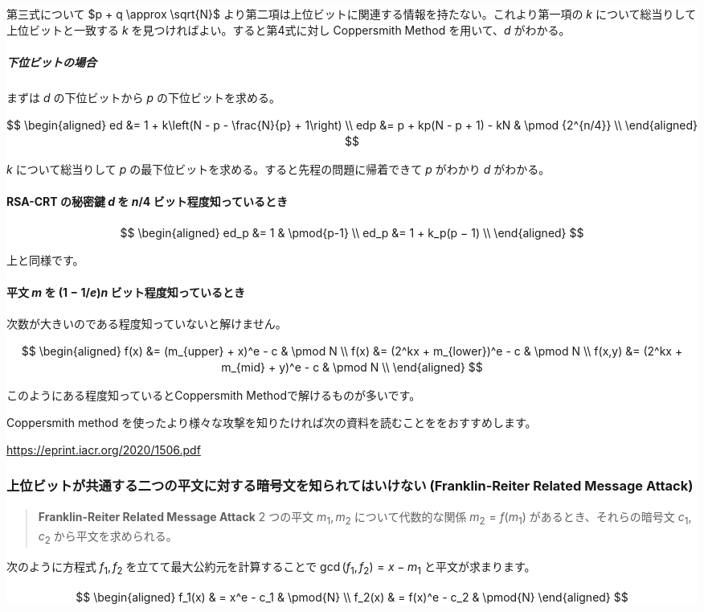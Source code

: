 第三式について $p + q \approx \sqrt{N}$ より第二項は上位ビットに関連する情報を持たない。これより第一項の $k$ について総当りして上位ビットと一致する $k$ を見つければよい。すると第4式に対し Coppersmith Method を用いて、$d$ がわかる。

##### 下位ビットの場合
まずは $d$ の下位ビットから $p$ の下位ビットを求める。

$$
\begin{aligned}
ed &= 1 + k\left(N - p - \frac{N}{p} + 1\right) \\
edp &= p + kp(N - p + 1) - kN & \pmod {2^{n/4}} \\
\end{aligned}
$$

$k$ について総当りして $p$ の最下位ビットを求める。すると先程の問題に帰着できて $p$ がわかり $d$ がわかる。

#### RSA-CRT の秘密鍵 $d$ を $n/4$ ビット程度知っているとき

$$
\begin{aligned}
ed_p &= 1 & \pmod{p-1} \\
ed_p &= 1 + k_p(p − 1) \\
\end{aligned}
$$

上と同様です。

#### 平文 $m$ を $(1-1/e)n$ ビット程度知っているとき

次数が大きいのである程度知っていないと解けません。

$$
\begin{aligned}
f(x) &= (m_{upper} + x)^e - c & \pmod N \\
f(x) &= (2^kx + m_{lower})^e - c & \pmod N \\
f(x,y) &= (2^kx + m_{mid} + y)^e - c & \pmod N \\
\end{aligned}
$$

このようにある程度知っているとCoppersmith Methodで解けるものが多いです。

Coppersmith method を使ったより様々な攻撃を知りたければ次の資料を読むことををおすすめします。

https://eprint.iacr.org/2020/1506.pdf

### 上位ビットが共通する二つの平文に対する暗号文を知られてはいけない (Franklin-Reiter Related Message Attack)

> **Franklin-Reiter Related Message Attack**
> 2 つの平文 $m_1, m_2$ について代数的な関係 $m_2 = f(m_1)$ があるとき、それらの暗号文 $c_1, c_2$ から平文を求められる。

次のように方程式 $f_1, f_2$ を立てて最大公約元を計算することで $\gcd(f_1, f_2) = x - m_1$ と平文が求まります。

$$
\begin{aligned}
f_1(x) & = x^e - c_1 & \pmod{N} \\
f_2(x) & = f(x)^e - c_2 & \pmod{N}
\end{aligned}
$$
